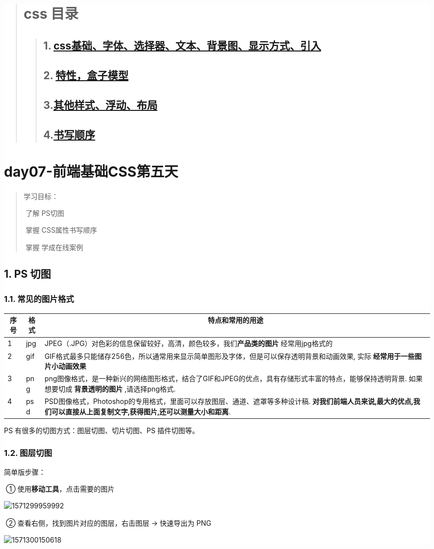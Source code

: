 > # css 目录
>
> > ## 1. [css基础、字体、选择器、文本、背景图、显示方式、引入](css-pink.md)
> >
> > ## 2. [特性，盒子模型](css-特性，盒子模型.md)
> >
> > ## 3.[其他样式、浮动、布局](css03-其他样式.md)
> >
> > ## 4.[书写顺序](css04-切片、书写顺序.md)




# day07-前端基础CSS第五天



> 学习目标：
>
> ​	了解  PS切图
>
> ​	掌握  CSS属性书写顺序
>
> ​	掌握  学成在线案例



## 1. PS 切图

### 1.1. 常见的图片格式

| 序号 | 格式 | 特点和常用的用途                                             |
| ---- | ---- | ------------------------------------------------------------ |
| 1    | jpg  | JPEG（.JPG）对色彩的信息保留较好，高清，颜色较多，我们**产品类的图片** 经常用jpg格式的 |
| 2    | gif  | GIF格式最多只能储存256色，所以通常用来显示简单图形及字体，但是可以保存透明背景和动画效果, 实际 **经常用于一些图片小动画效果** |
| 3    | png  | png图像格式，是一种新兴的网络图形格式，结合了GIF和JPEG的优点，具有存储形式丰富的特点，能够保持透明背景. 如果想要切成 **背景透明的图片** ,请选择png格式. |
| 4    | psd  | PSD图像格式，Photoshop的专用格式，里面可以存放图层、通道、遮罩等多种设计稿. **对我们前端人员来说,最大的优点,我们可以直接从上面复制文字,获得图片,还可以测量大小和距离**. |



PS 有很多的切图方式：图层切图、切片切图、PS 插件切图等。 

### 1.2. 图层切图

简单版步骤：

​	① 使用**移动工具**，点击需要的图片

![1571299959992](https://note-img54.oss-cn-hongkong.aliyuncs.com/note/h5c3-%E6%88%91%E7%9A%84%E7%AC%94%E8%AE%B0/css04-%E5%88%87%E7%89%87%E3%80%81%E4%B9%A6%E5%86%99%E9%A1%BA%E5%BA%8F.assets/1571299959992-165622582230722.png)

​	② 查看右侧，找到图片对应的图层，右击图层 → 快速导出为 PNG

![1571300150618](https://note-img54.oss-cn-hongkong.aliyuncs.com/note/h5c3-%E6%88%91%E7%9A%84%E7%AC%94%E8%AE%B0/css04-%E5%88%87%E7%89%87%E3%80%81%E4%B9%A6%E5%86%99%E9%A1%BA%E5%BA%8F.assets/1571300150618-165622582230723.png)
